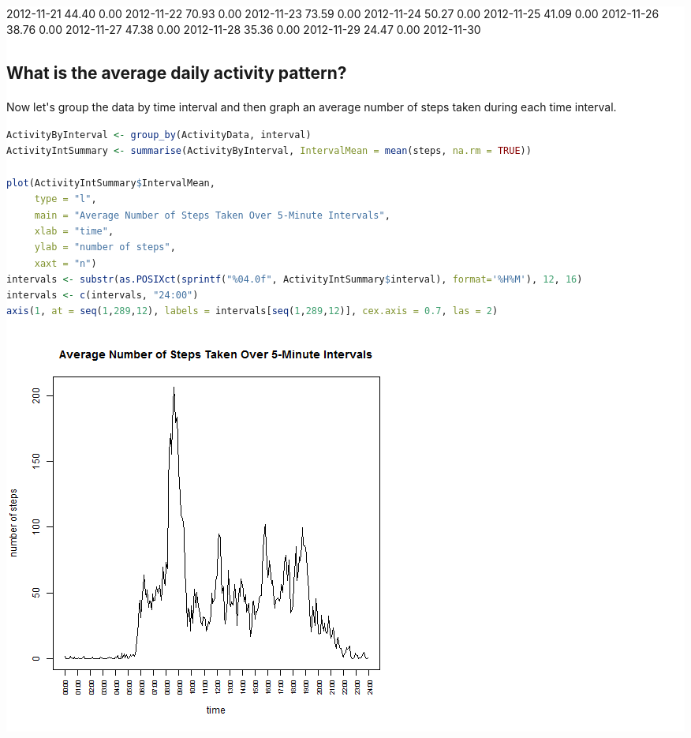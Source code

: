  <tr> <td> 2012-11-21 </td> <td align="right"> 44.40 </td> <td align="right"> 0.00 </td> </tr>
  <tr> <td> 2012-11-22 </td> <td align="right"> 70.93 </td> <td align="right"> 0.00 </td> </tr>
  <tr> <td> 2012-11-23 </td> <td align="right"> 73.59 </td> <td align="right"> 0.00 </td> </tr>
  <tr> <td> 2012-11-24 </td> <td align="right"> 50.27 </td> <td align="right"> 0.00 </td> </tr>
  <tr> <td> 2012-11-25 </td> <td align="right"> 41.09 </td> <td align="right"> 0.00 </td> </tr>
  <tr> <td> 2012-11-26 </td> <td align="right"> 38.76 </td> <td align="right"> 0.00 </td> </tr>
  <tr> <td> 2012-11-27 </td> <td align="right"> 47.38 </td> <td align="right"> 0.00 </td> </tr>
  <tr> <td> 2012-11-28 </td> <td align="right"> 35.36 </td> <td align="right"> 0.00 </td> </tr>
  <tr> <td> 2012-11-29 </td> <td align="right"> 24.47 </td> <td align="right"> 0.00 </td> </tr>
  <tr> <td> 2012-11-30 </td> <td align="right">  </td> <td align="right">  </td> </tr>
   </table>

## What is the average daily activity pattern?

Now let's group the data by time interval and then graph an average number of steps taken during each time interval.


```r
ActivityByInterval <- group_by(ActivityData, interval)
ActivityIntSummary <- summarise(ActivityByInterval, IntervalMean = mean(steps, na.rm = TRUE))

plot(ActivityIntSummary$IntervalMean,
     type = "l",
     main = "Average Number of Steps Taken Over 5-Minute Intervals",
     xlab = "time",
     ylab = "number of steps",
     xaxt = "n")
intervals <- substr(as.POSIXct(sprintf("%04.0f", ActivityIntSummary$interval), format='%H%M'), 12, 16)
intervals <- c(intervals, "24:00")
axis(1, at = seq(1,289,12), labels = intervals[seq(1,289,12)], cex.axis = 0.7, las = 2)
```

![plot of chunk unnamed-chunk-7](figure/unnamed-chunk-7-1.png) 
